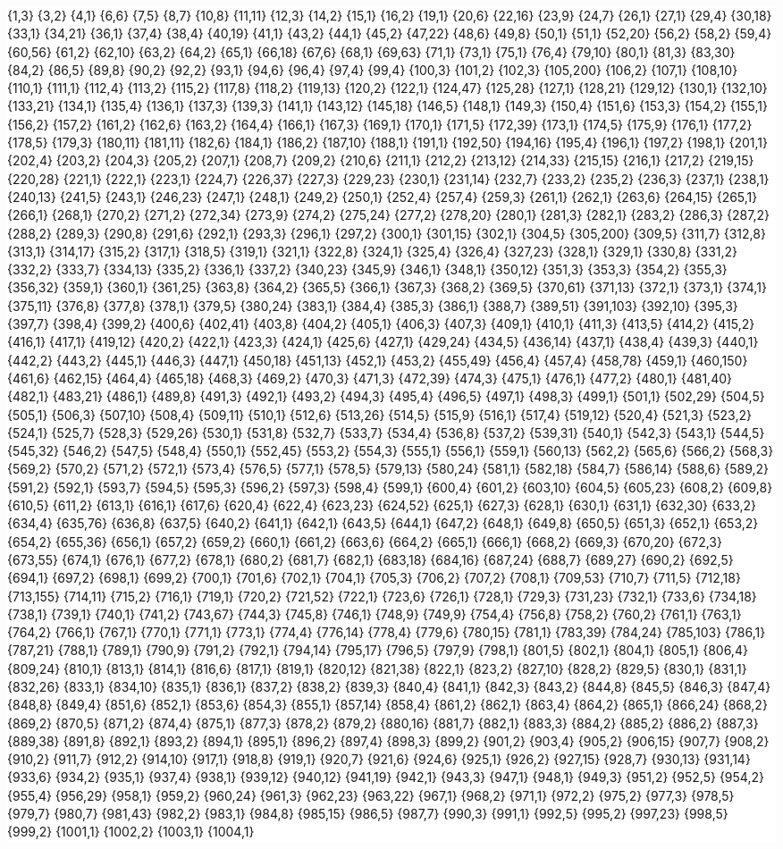 {1,3} {3,2} {4,1} {6,6} {7,5} {8,7} {10,8} {11,11} {12,3} {14,2} {15,1} {16,2} {19,1} {20,6} {22,16} {23,9} {24,7} {26,1} {27,1} {29,4} {30,18} {33,1} {34,21} {36,1} {37,4} {38,4} {40,19} {41,1} {43,2} {44,1} {45,2} {47,22} {48,6} {49,8} {50,1} {51,1} {52,20} {56,2} {58,2} {59,4} {60,56} {61,2} {62,10} {63,2} {64,2} {65,1} {66,18} {67,6} {68,1} {69,63} {71,1} {73,1} {75,1} {76,4} {79,10} {80,1} {81,3} {83,30} {84,2} {86,5} {89,8} {90,2} {92,2} {93,1} {94,6} {96,4} {97,4} {99,4} {100,3} {101,2} {102,3} {105,200} {106,2} {107,1} {108,10} {110,1} {111,1} {112,4} {113,2} {115,2} {117,8} {118,2} {119,13} {120,2} {122,1} {124,47} {125,28} {127,1} {128,21} {129,12} {130,1} {132,10} {133,21} {134,1} {135,4} {136,1} {137,3} {139,3} {141,1} {143,12} {145,18} {146,5} {148,1} {149,3} {150,4} {151,6} {153,3} {154,2} {155,1} {156,2} {157,2} {161,2} {162,6} {163,2} {164,4} {166,1} {167,3} {169,1} {170,1} {171,5} {172,39} {173,1} {174,5} {175,9} {176,1} {177,2} {178,5} {179,3} {180,11} {181,11} {182,6} {184,1} {186,2} {187,10} {188,1} {191,1} {192,50} {194,16} {195,4} {196,1} {197,2} {198,1} {201,1} {202,4} {203,2} {204,3} {205,2} {207,1} {208,7} {209,2} {210,6} {211,1} {212,2} {213,12} {214,33} {215,15} {216,1} {217,2} {219,15} {220,28} {221,1} {222,1} {223,1} {224,7} {226,37} {227,3} {229,23} {230,1} {231,14} {232,7} {233,2} {235,2} {236,3} {237,1} {238,1} {240,13} {241,5} {243,1} {246,23} {247,1} {248,1} {249,2} {250,1} {252,4} {257,4} {259,3} {261,1} {262,1} {263,6} {264,15} {265,1} {266,1} {268,1} {270,2} {271,2} {272,34} {273,9} {274,2} {275,24} {277,2} {278,20} {280,1} {281,3} {282,1} {283,2} {286,3} {287,2} {288,2} {289,3} {290,8} {291,6} {292,1} {293,3} {296,1} {297,2} {300,1} {301,15} {302,1} {304,5} {305,200} {309,5} {311,7} {312,8} {313,1} {314,17} {315,2} {317,1} {318,5} {319,1} {321,1} {322,8} {324,1} {325,4} {326,4} {327,23} {328,1} {329,1} {330,8} {331,2} {332,2} {333,7} {334,13} {335,2} {336,1} {337,2} {340,23} {345,9} {346,1} {348,1} {350,12} {351,3} {353,3} {354,2} {355,3} {356,32} {359,1} {360,1} {361,25} {363,8} {364,2} {365,5} {366,1} {367,3} {368,2} {369,5} {370,61} {371,13} {372,1} {373,1} {374,1} {375,11} {376,8} {377,8} {378,1} {379,5} {380,24} {383,1} {384,4} {385,3} {386,1} {388,7} {389,51} {391,103} {392,10} {395,3} {397,7} {398,4} {399,2} {400,6} {402,41} {403,8} {404,2} {405,1} {406,3} {407,3} {409,1} {410,1} {411,3} {413,5} {414,2} {415,2} {416,1} {417,1} {419,12} {420,2} {422,1} {423,3} {424,1} {425,6} {427,1} {429,24} {434,5} {436,14} {437,1} {438,4} {439,3} {440,1} {442,2} {443,2} {445,1} {446,3} {447,1} {450,18} {451,13} {452,1} {453,2} {455,49} {456,4} {457,4} {458,78} {459,1} {460,150} {461,6} {462,15} {464,4} {465,18} {468,3} {469,2} {470,3} {471,3} {472,39} {474,3} {475,1} {476,1} {477,2} {480,1} {481,40} {482,1} {483,21} {486,1} {489,8} {491,3} {492,1} {493,2} {494,3} {495,4} {496,5} {497,1} {498,3} {499,1} {501,1} {502,29} {504,5} {505,1} {506,3} {507,10} {508,4} {509,11} {510,1} {512,6} {513,26} {514,5} {515,9} {516,1} {517,4} {519,12} {520,4} {521,3} {523,2} {524,1} {525,7} {528,3} {529,26} {530,1} {531,8} {532,7} {533,7} {534,4} {536,8} {537,2} {539,31} {540,1} {542,3} {543,1} {544,5} {545,32} {546,2} {547,5} {548,4} {550,1} {552,45} {553,2} {554,3} {555,1} {556,1} {559,1} {560,13} {562,2} {565,6} {566,2} {568,3} {569,2} {570,2} {571,2} {572,1} {573,4} {576,5} {577,1} {578,5} {579,13} {580,24} {581,1} {582,18} {584,7} {586,14} {588,6} {589,2} {591,2} {592,1} {593,7} {594,5} {595,3} {596,2} {597,3} {598,4} {599,1} {600,4} {601,2} {603,10} {604,5} {605,23} {608,2} {609,8} {610,5} {611,2} {613,1} {616,1} {617,6} {620,4} {622,4} {623,23} {624,52} {625,1} {627,3} {628,1} {630,1} {631,1} {632,30} {633,2} {634,4} {635,76} {636,8} {637,5} {640,2} {641,1} {642,1} {643,5} {644,1} {647,2} {648,1} {649,8} {650,5} {651,3} {652,1} {653,2} {654,2} {655,36} {656,1} {657,2} {659,2} {660,1} {661,2} {663,6} {664,2} {665,1} {666,1} {668,2} {669,3} {670,20} {672,3} {673,55} {674,1} {676,1} {677,2} {678,1} {680,2} {681,7} {682,1} {683,18} {684,16} {687,24} {688,7} {689,27} {690,2} {692,5} {694,1} {697,2} {698,1} {699,2} {700,1} {701,6} {702,1} {704,1} {705,3} {706,2} {707,2} {708,1} {709,53} {710,7} {711,5} {712,18} {713,155} {714,11} {715,2} {716,1} {719,1} {720,2} {721,52} {722,1} {723,6} {726,1} {728,1} {729,3} {731,23} {732,1} {733,6} {734,18} {738,1} {739,1} {740,1} {741,2} {743,67} {744,3} {745,8} {746,1} {748,9} {749,9} {754,4} {756,8} {758,2} {760,2} {761,1} {763,1} {764,2} {766,1} {767,1} {770,1} {771,1} {773,1} {774,4} {776,14} {778,4} {779,6} {780,15} {781,1} {783,39} {784,24} {785,103} {786,1} {787,21} {788,1} {789,1} {790,9} {791,2} {792,1} {794,14} {795,17} {796,5} {797,9} {798,1} {801,5} {802,1} {804,1} {805,1} {806,4} {809,24} {810,1} {813,1} {814,1} {816,6} {817,1} {819,1} {820,12} {821,38} {822,1} {823,2} {827,10} {828,2} {829,5} {830,1} {831,1} {832,26} {833,1} {834,10} {835,1} {836,1} {837,2} {838,2} {839,3} {840,4} {841,1} {842,3} {843,2} {844,8} {845,5} {846,3} {847,4} {848,8} {849,4} {851,6} {852,1} {853,6} {854,3} {855,1} {857,14} {858,4} {861,2} {862,1} {863,4} {864,2} {865,1} {866,24} {868,2} {869,2} {870,5} {871,2} {874,4} {875,1} {877,3} {878,2} {879,2} {880,16} {881,7} {882,1} {883,3} {884,2} {885,2} {886,2} {887,3} {889,38} {891,8} {892,1} {893,2} {894,1} {895,1} {896,2} {897,4} {898,3} {899,2} {901,2} {903,4} {905,2} {906,15} {907,7} {908,2} {910,2} {911,7} {912,2} {914,10} {917,1} {918,8} {919,1} {920,7} {921,6} {924,6} {925,1} {926,2} {927,15} {928,7} {930,13} {931,14} {933,6} {934,2} {935,1} {937,4} {938,1} {939,12} {940,12} {941,19} {942,1} {943,3} {947,1} {948,1} {949,3} {951,2} {952,5} {954,2} {955,4} {956,29} {958,1} {959,2} {960,24} {961,3} {962,23} {963,22} {967,1} {968,2} {971,1} {972,2} {975,2} {977,3} {978,5} {979,7} {980,7} {981,43} {982,2} {983,1} {984,8} {985,15} {986,5} {987,7} {990,3} {991,1} {992,5} {995,2} {997,23} {998,5} {999,2} {1001,1} {1002,2} {1003,1} {1004,1}